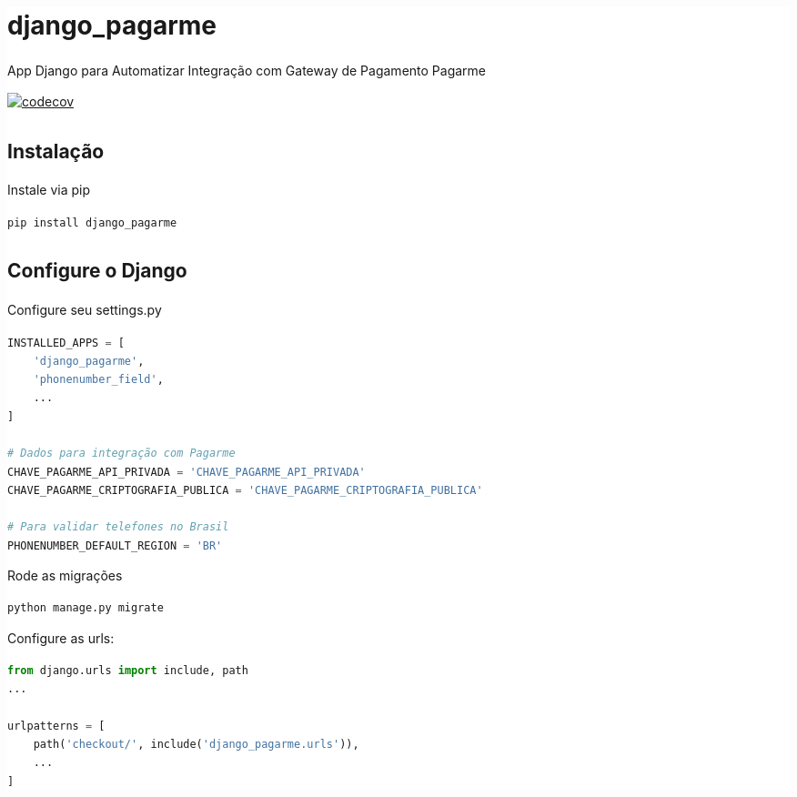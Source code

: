# django_pagarme
App Django para Automatizar Integração com Gateway de Pagamento Pagarme



[![codecov](https://codecov.io/gh/renzon/django_pagarme/branch/master/graph/badge.svg)](https://codecov.io/gh/renzon/django_pagarme)



## Instalação

Instale via pip

```python
pip install django_pagarme
```

## Configure o Django

Configure seu settings.py

```python
INSTALLED_APPS = [
    'django_pagarme',
    'phonenumber_field',
    ...
]

# Dados para integração com Pagarme
CHAVE_PAGARME_API_PRIVADA = 'CHAVE_PAGARME_API_PRIVADA'
CHAVE_PAGARME_CRIPTOGRAFIA_PUBLICA = 'CHAVE_PAGARME_CRIPTOGRAFIA_PUBLICA'

# Para validar telefones no Brasil
PHONENUMBER_DEFAULT_REGION = 'BR'

```

Rode as migrações

```
python manage.py migrate
```

Configure as urls:

```python
from django.urls import include, path
...

urlpatterns = [
    path('checkout/', include('django_pagarme.urls')),
    ...
]
```
